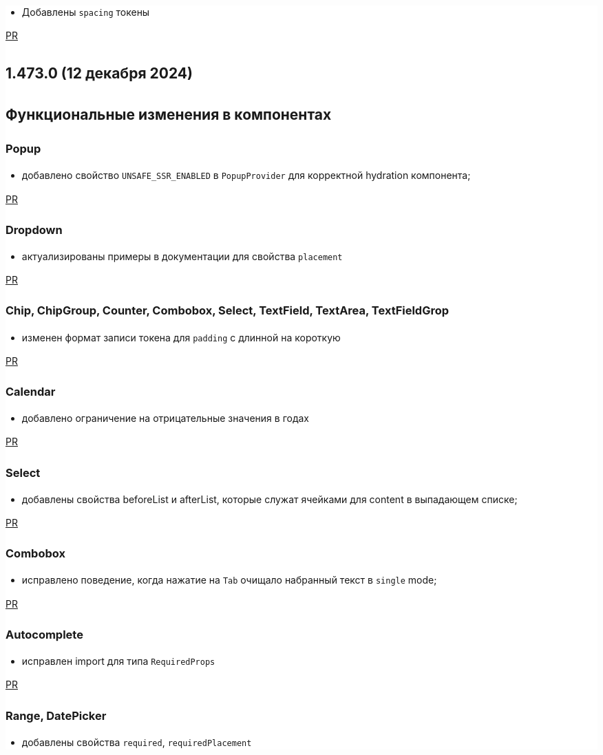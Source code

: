 -   Добавлены `spacing` токены

[PR](https://github.com/salute-developers/plasma/pull/1654)

## 1.473.0 (12 декабря 2024)

## Функциональные изменения в компонентах

### Popup

-   добавлено свойство `UNSAFE_SSR_ENABLED` в `PopupProvider` для корректной hydration компонента;

[PR](https://github.com/salute-developers/plasma/pull/1596)

### Dropdown

-   актуализированы примеры в документации для свойства `placement`

[PR](https://github.com/salute-developers/plasma/pull/1612)

### Chip, ChipGroup, Counter, Combobox, Select, TextField, TextArea, TextFieldGrop

-   изменен формат записи токена для `padding` с длинной на короткую

[PR](https://github.com/salute-developers/plasma/pull/1600)

### Calendar

-   добавлено ограничение на отрицательные значения в годах

[PR](https://github.com/salute-developers/plasma/pull/1605)

### Select

-   добавлены свойства beforeList и afterList, которые служат ячейками для content в выпадающем списке;

[PR](https://github.com/salute-developers/plasma/pull/1613)

### Combobox

-   исправлено поведение, когда нажатие на `Tab` очищало набранный текст в `single` mode;

[PR](https://github.com/salute-developers/plasma/pull/1614)

### Autocomplete

-   исправлен import для типа `RequiredProps`

[PR](https://github.com/salute-developers/plasma/pull/1608)

### Range, DatePicker

-   добавлены свойства `required`, `requiredPlacement`
